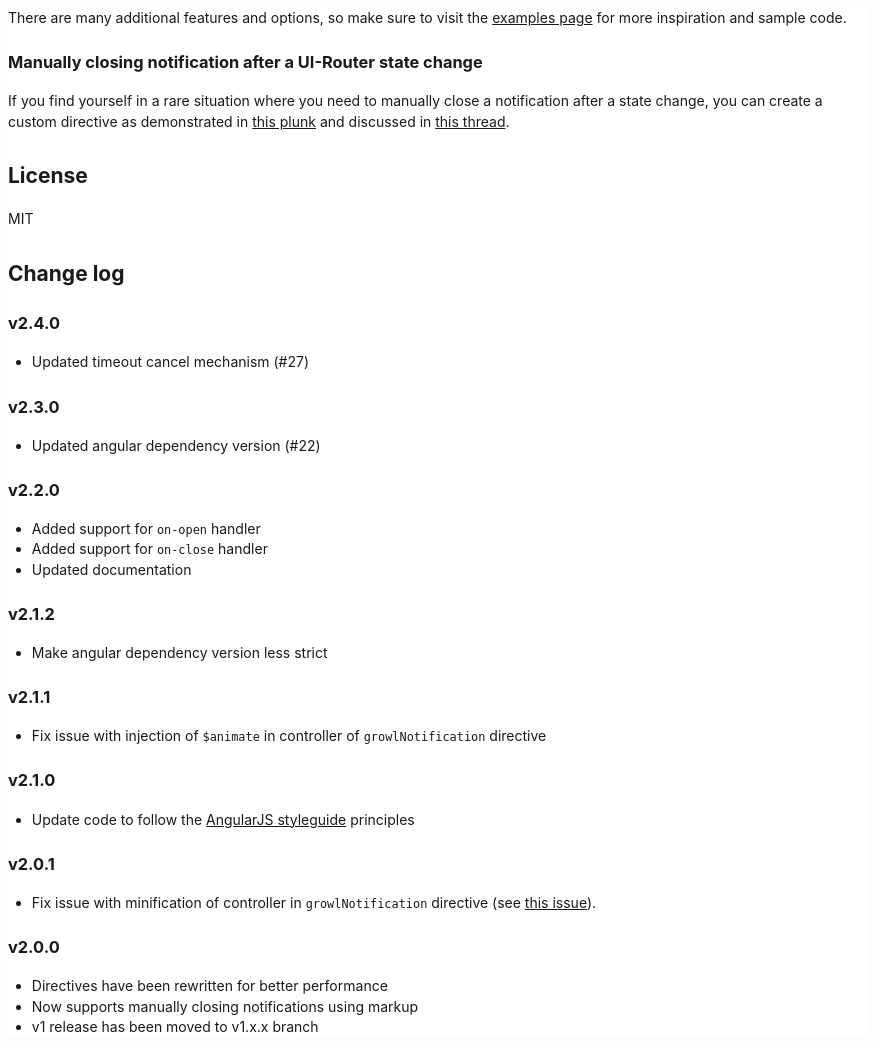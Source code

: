 There are many additional features and options, so make sure to visit the [examples page](http://jvandemo.github.io/angular-growl-notifications/examples) for more inspiration and sample code.

### Manually closing notification after a UI-Router state change

If you find yourself in a rare situation where you need to manually close a notification after a state change, you can create a custom directive  as demonstrated in [this plunk](https://plnkr.co/edit/4j9pivI7bBuCVy8QQ2zK?p=preview) and discussed in [this thread](https://github.com/jvandemo/angular-growl-notifications/issues/25).

## License

MIT

## Change log

### v2.4.0

- Updated timeout cancel mechanism (#27)

### v2.3.0

- Updated angular dependency version (#22)

### v2.2.0

- Added support for `on-open` handler
- Added support for `on-close` handler
- Updated documentation

### v2.1.2

- Make angular dependency version less strict

### v2.1.1

- Fix issue with injection of `$animate` in controller of `growlNotification` directive

### v2.1.0

- Update code to follow the [AngularJS styleguide](https://github.com/toddmotto/angularjs-styleguide) principles

### v2.0.1

- Fix issue with minification of controller in `growlNotification` directive (see [this issue](https://github.com/jvandemo/angular-growl-notifications/issues/3)).

### v2.0.0

- Directives have been rewritten for better performance
- Now supports manually closing notifications using markup
- v1 release has been moved to v1.x.x branch

